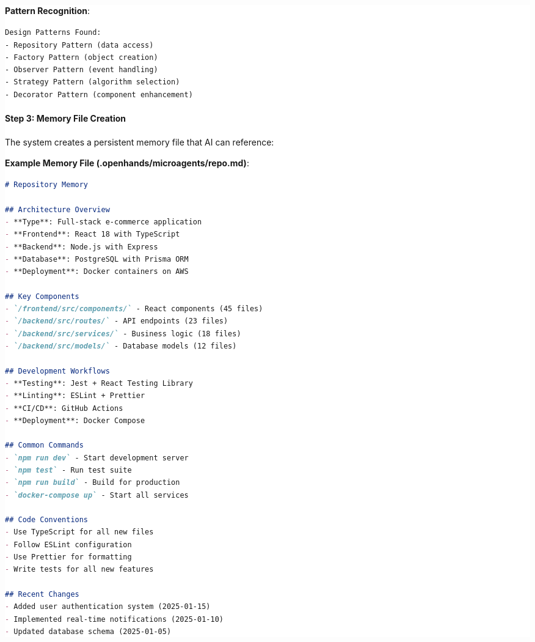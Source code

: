 **Pattern Recognition**:
```
Design Patterns Found:
- Repository Pattern (data access)
- Factory Pattern (object creation)
- Observer Pattern (event handling)
- Strategy Pattern (algorithm selection)
- Decorator Pattern (component enhancement)
```

#### Step 3: Memory File Creation
The system creates a persistent memory file that AI can reference:

**Example Memory File (.openhands/microagents/repo.md)**:
```markdown
# Repository Memory

## Architecture Overview
- **Type**: Full-stack e-commerce application
- **Frontend**: React 18 with TypeScript
- **Backend**: Node.js with Express
- **Database**: PostgreSQL with Prisma ORM
- **Deployment**: Docker containers on AWS

## Key Components
- `/frontend/src/components/` - React components (45 files)
- `/backend/src/routes/` - API endpoints (23 files)
- `/backend/src/services/` - Business logic (18 files)
- `/backend/src/models/` - Database models (12 files)

## Development Workflows
- **Testing**: Jest + React Testing Library
- **Linting**: ESLint + Prettier
- **CI/CD**: GitHub Actions
- **Deployment**: Docker Compose

## Common Commands
- `npm run dev` - Start development server
- `npm test` - Run test suite
- `npm run build` - Build for production
- `docker-compose up` - Start all services

## Code Conventions
- Use TypeScript for all new files
- Follow ESLint configuration
- Use Prettier for formatting
- Write tests for all new features

## Recent Changes
- Added user authentication system (2025-01-15)
- Implemented real-time notifications (2025-01-10)
- Updated database schema (2025-01-05)
```
